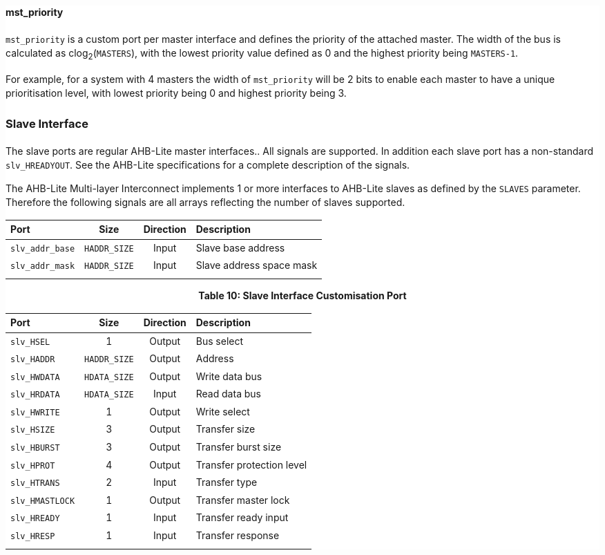 #### mst_priority

`mst_priority` is a custom port per master interface and defines the
priority of the attached master. The width of the bus is calculated as
clog<sub>2</sub>(`MASTERS`), with the lowest priority value defined as 0
and the highest priority being `MASTERS-1`.

For example, for a system with 4 masters the width of `mst_priority`
will be 2 bits to enable each master to have a unique prioritisation
level, with lowest priority being 0 and highest priority being 3.

### Slave Interface

The slave ports are regular AHB-Lite master interfaces.. All signals are
supported. In addition each slave port has a non-standard
`slv_HREADYOUT`. See the AHB-Lite specifications for a complete
description of the signals.

The AHB-Lite Multi-layer Interconnect implements 1 or more interfaces to
AHB-Lite slaves as defined by the `SLAVES` parameter. Therefore the
following signals are all arrays reflecting the number of slaves
supported.

| Port            |     Size     | Direction | Description              |
|:----------------|:------------:|:---------:|:-------------------------|
| `slv_addr_base` | `HADDR_SIZE` |   Input   | Slave base address       |
| `slv_addr_mask` | `HADDR_SIZE` |   Input   | Slave address space mask |
|                 |              |           |                          |

<p align=center><strong>Table 10: Slave Interface Customisation Port</strong></p>

| Port            |     Size     | Direction | Description               |
|:----------------|:------------:|:---------:|:--------------------------|
| `slv_HSEL`      |      1       |  Output   | Bus select                |
| `slv_HADDR`     | `HADDR_SIZE` |  Output   | Address                   |
| `slv_HWDATA`    | `HDATA_SIZE` |  Output   | Write data bus            |
| `slv_HRDATA`    | `HDATA_SIZE` |   Input   | Read data bus             |
| `slv_HWRITE`    |      1       |  Output   | Write select              |
| `slv_HSIZE`     |      3       |  Output   | Transfer size             |
| `slv_HBURST`    |      3       |  Output   | Transfer burst size       |
| `slv_HPROT`     |      4       |  Output   | Transfer protection level |
| `slv_HTRANS`    |      2       |   Input   | Transfer type             |
| `slv_HMASTLOCK` |      1       |  Output   | Transfer master lock      |
| `slv_HREADY`    |      1       |   Input   | Transfer ready input      |
| `slv_HRESP`     |      1       |   Input   | Transfer response         |
|                 |              |           |                           |
